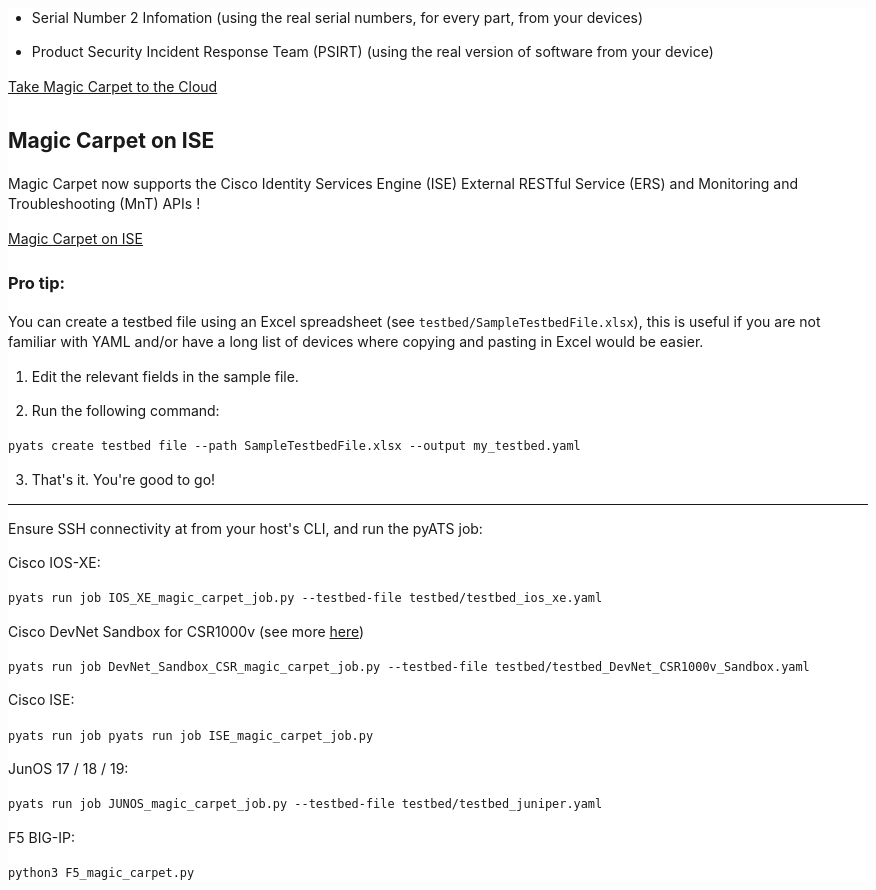 * Serial Number 2 Infomation (using the real serial numbers, for every part, from your devices)

* Product Security Incident Response Team (PSIRT) (using the real version of software from your device)

[Take Magic Carpet to the Cloud](docs/02_cisco_com_api.md)

## Magic Carpet on ISE

Magic Carpet now supports the Cisco Identity Services Engine (ISE) External RESTful Service (ERS) and Monitoring and Troubleshooting (MnT) APIs ! 

[Magic Carpet on ISE](doc/04_cisco_ise.md)

### Pro tip:

You can create a testbed file using an Excel spreadsheet (see `testbed/SampleTestbedFile.xlsx`), this is useful if you are not familiar with YAML and/or have a long list of devices where copying and pasting in Excel would be easier.

1. Edit the relevant fields in the sample file.

2. Run the following command:

```console
pyats create testbed file --path SampleTestbedFile.xlsx --output my_testbed.yaml
```

3. That's it. You're good to go!

---
Ensure SSH connectivity at from your host's CLI, and run the pyATS job:

Cisco IOS-XE:

```console
pyats run job IOS_XE_magic_carpet_job.py --testbed-file testbed/testbed_ios_xe.yaml
```

Cisco DevNet Sandbox for CSR1000v (see more [here](docs/01_devnetsb.md))

```console
pyats run job DevNet_Sandbox_CSR_magic_carpet_job.py --testbed-file testbed/testbed_DevNet_CSR1000v_Sandbox.yaml
```

Cisco ISE:

```console
pyats run job pyats run job ISE_magic_carpet_job.py
```

JunOS 17 / 18 / 19:

```console
pyats run job JUNOS_magic_carpet_job.py --testbed-file testbed/testbed_juniper.yaml
```

F5 BIG-IP:

```console
python3 F5_magic_carpet.py
```
